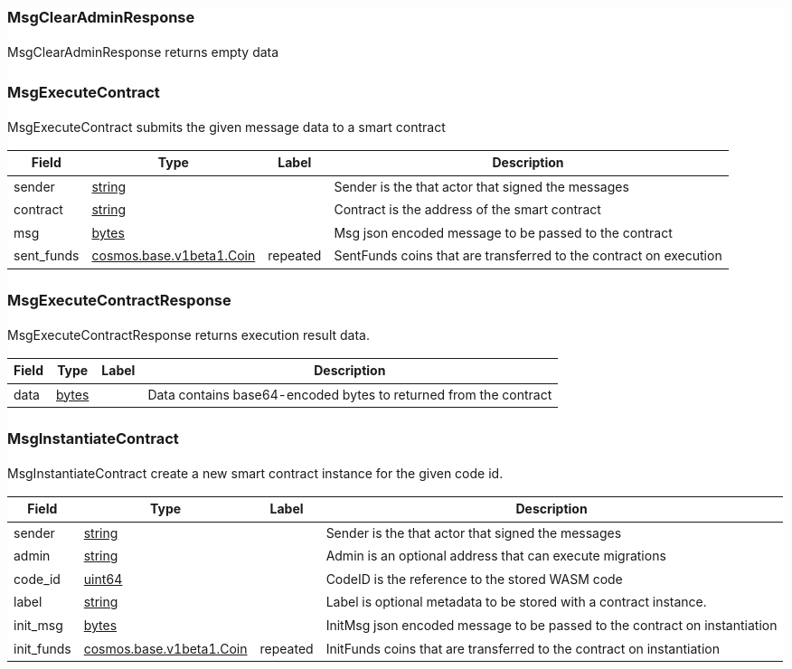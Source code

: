 ### MsgClearAdminResponse
MsgClearAdminResponse returns empty data






<a name="cosmwasm.wasm.v1beta1.MsgExecuteContract"></a>

### MsgExecuteContract
MsgExecuteContract submits the given message data to a smart contract


| Field | Type | Label | Description |
| ----- | ---- | ----- | ----------- |
| sender | [string](#string) |  | Sender is the that actor that signed the messages |
| contract | [string](#string) |  | Contract is the address of the smart contract |
| msg | [bytes](#bytes) |  | Msg json encoded message to be passed to the contract |
| sent_funds | [cosmos.base.v1beta1.Coin](#cosmos.base.v1beta1.Coin) | repeated | SentFunds coins that are transferred to the contract on execution |






<a name="cosmwasm.wasm.v1beta1.MsgExecuteContractResponse"></a>

### MsgExecuteContractResponse
MsgExecuteContractResponse returns execution result data.


| Field | Type | Label | Description |
| ----- | ---- | ----- | ----------- |
| data | [bytes](#bytes) |  | Data contains base64-encoded bytes to returned from the contract |






<a name="cosmwasm.wasm.v1beta1.MsgInstantiateContract"></a>

### MsgInstantiateContract
MsgInstantiateContract create a new smart contract instance for the given code id.


| Field | Type | Label | Description |
| ----- | ---- | ----- | ----------- |
| sender | [string](#string) |  | Sender is the that actor that signed the messages |
| admin | [string](#string) |  | Admin is an optional address that can execute migrations |
| code_id | [uint64](#uint64) |  | CodeID is the reference to the stored WASM code |
| label | [string](#string) |  | Label is optional metadata to be stored with a contract instance. |
| init_msg | [bytes](#bytes) |  | InitMsg json encoded message to be passed to the contract on instantiation |
| init_funds | [cosmos.base.v1beta1.Coin](#cosmos.base.v1beta1.Coin) | repeated | InitFunds coins that are transferred to the contract on instantiation |
